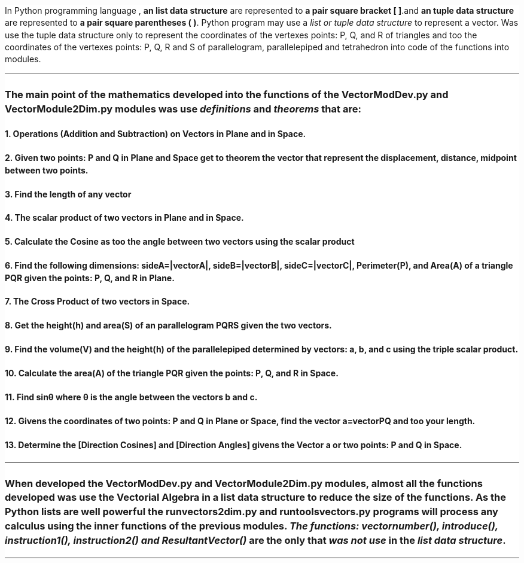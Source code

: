 In Python programming language , **an list data structure** are represented to **a pair square bracket [ ]**.and **an tuple data structure** are represented to **a pair square parentheses ( )**. Python program may use a *list or tuple data structure* to represent a vector. Was use the tuple data structure only to represent the coordinates of the vertexes points: P, Q, and R of triangles and too the coordinates of the vertexes points: P, Q, R and S of parallelogram, parallelepiped and tetrahedron into code of the functions into modules.

---------------------------------------------------------------------------------------------------------------------------------------------------------------------------------------

### The main point of the mathematics developed into the functions of the VectorModDev.py and VectorModule2Dim.py modules was use *definitions* and *theorems* that are:

#### 1. Operations (Addition and Subtraction) on Vectors in Plane and in Space.
#### 2. Given two points: P and Q in Plane and Space get to theorem the vector that represent the displacement, distance, midpoint between two points.
#### 3. Find the length of any vector
#### 4. The scalar product of two vectors in Plane and in Space.
#### 5. Calculate the Cosine as too the angle between two vectors using the scalar product
#### 6. Find the following dimensions: sideA=|vectorA|, sideB=|vectorB|, sideC=|vectorC|, Perimeter(P), and Area(A) of a triangle PQR given the points: P, Q, and R in Plane.
#### 7. The Cross Product of two vectors in Space.
#### 8. Get the height(h) and area(S) of an parallelogram PQRS given the two vectors.
#### 9. Find the volume(V) and the height(h) of the parallelepiped determined by vectors: a, b, and c using the triple scalar product.
#### 10. Calculate the area(A) of the triangle PQR given the points: P, Q, and R in Space.
#### 11. Find sinθ where θ is the angle between the vectors b and c.
#### 12. Givens the coordinates of two points:  P and Q in Plane or Space, find the vector a=vectorPQ and too your length.
#### 13. Determine the [Direction Cosines] and [Direction Angles] givens the Vector a or two points: P and Q in Space. 

---------------------------------------------------------------------------------------------------------------------------------------------------------------------------------------
### When developed the VectorModDev.py and VectorModule2Dim.py modules, almost all the functions developed was use the Vectorial Algebra in a list data structure to reduce the size of the functions. As the Python lists are well powerful the runvectors2dim.py and runtoolsvectors.py programs will process any calculus using the inner functions of the previous modules. *The functions: vectornumber(), introduce(), instruction1(), instruction2() and ResultantVector()* are the only that *was not use* in the *list data structure*.
---------------------------------------------------------------------------------------------------------------------------------------------------------------------------------------
